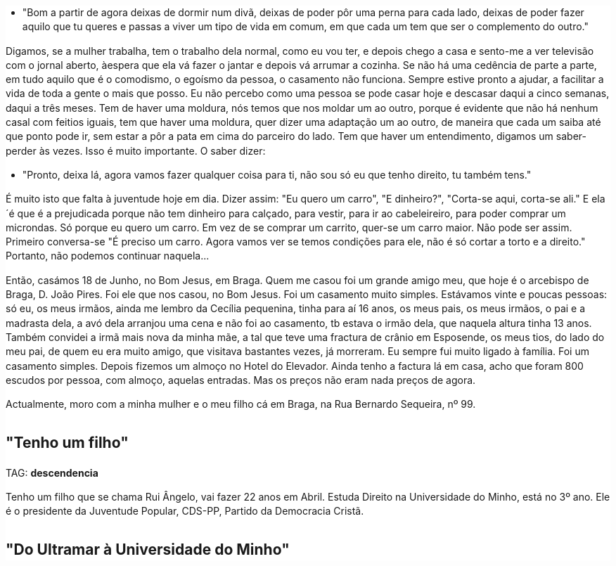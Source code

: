 
- "Bom a partir de agora deixas de dormir num divã, deixas de poder pôr uma perna para cada lado, deixas de poder fazer aquilo que tu queres e passas a viver um tipo de vida em comum, em que cada um tem que ser o complemento do outro."


Digamos, se a  mulher trabalha, tem o trabalho dela normal, como eu vou ter, e depois chego a casa e sento-me a ver televisão com o jornal aberto, àespera que ela vá fazer o jantar e depois vá arrumar a cozinha. Se não há uma cedência de parte a parte, em tudo aquilo que é o comodismo, o egoísmo da pessoa, o casamento não funciona. Sempre estive pronto a ajudar, a facilitar a vida de toda a gente o mais que posso. Eu não percebo como uma pessoa se pode casar hoje e descasar daqui a cinco semanas, daqui a três meses. Tem de haver uma moldura, nós temos que nos moldar um ao outro, porque é evidente que não há nenhum casal com feitios iguais, tem que haver uma moldura, quer dizer uma adaptação um ao outro, de maneira que cada um saiba até que ponto pode ir, sem estar a pôr a pata em cima do parceiro do lado. Tem que haver um entendimento, digamos um saber-perder às vezes. Isso é muito importante. O saber dizer:


- "Pronto, deixa lá, agora vamos fazer qualquer coisa para ti, não sou só eu que tenho direito, tu também tens."


É muito isto que falta à juventude hoje em dia. Dizer assim: "Eu quero um carro", "E dinheiro?", "Corta-se aqui, corta-se ali." E ela´é que é a prejudicada porque não tem dinheiro para calçado, para vestir, para ir ao cabeleireiro, para poder comprar um microndas. Só porque eu quero um carro. Em vez de se comprar um carrito, quer-se um carro maior. Não pode ser assim. Primeiro conversa-se "É preciso um carro. Agora vamos ver se temos condições para ele, não é só cortar a torto e a direito." Portanto,  não podemos continuar naquela...


Então, casámos 18 de Junho, no Bom Jesus, em Braga. Quem me casou foi um grande amigo meu, que hoje é o arcebispo de Braga, D. João Pires. Foi ele que nos casou, no Bom Jesus. Foi um casamento muito simples. Estávamos vinte e poucas pessoas: só eu, os meus irmãos, ainda me lembro da Cecília pequenina, tinha para aí 16 anos, os meus pais, os meus irmãos, o pai e a madrasta dela, a avó dela arranjou uma cena e não foi ao casamento, tb estava o irmão dela, que naquela altura tinha 13 anos. Também convidei a irmã mais nova da minha mãe, a tal que  teve uma fractura de crânio em Esposende, os meus tios, do lado do meu pai, de quem eu era muito amigo, que visitava bastantes vezes, já morreram. Eu sempre fui muito ligado à família. Foi um casamento simples. Depois fizemos um almoço no Hotel do Elevador. Ainda tenho a factura lá em casa, acho que foram 800 escudos por pessoa, com almoço, aquelas entradas. Mas os preços não eram nada preços de agora.


Actualmente, moro com a minha mulher e o meu filho cá em Braga, na Rua Bernardo Sequeira, nº 99.


## "Tenho um filho" ##


TAG: **descendencia**

Tenho um filho que se chama Rui Ângelo, vai fazer 22 anos em Abril. Estuda Direito na Universidade do Minho, está no 3º ano. Ele é o presidente da Juventude Popular, CDS-PP, Partido da Democracia Cristã.


## "Do Ultramar à Universidade do Minho" ##
